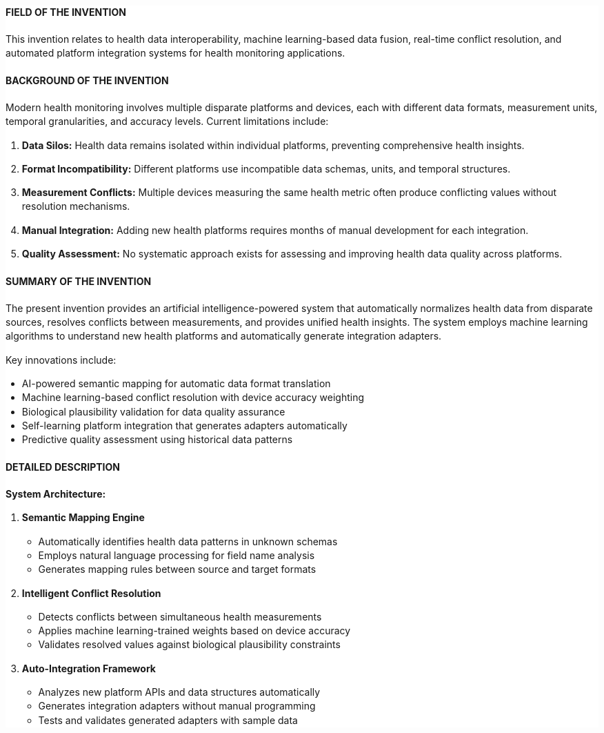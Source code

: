 
#### FIELD OF THE INVENTION

This invention relates to health data interoperability, machine learning-based data fusion, real-time conflict resolution, and automated platform integration systems for health monitoring applications.

#### BACKGROUND OF THE INVENTION

Modern health monitoring involves multiple disparate platforms and devices, each with different data formats, measurement units, temporal granularities, and accuracy levels. Current limitations include:

1. **Data Silos:** Health data remains isolated within individual platforms, preventing comprehensive health insights.

2. **Format Incompatibility:** Different platforms use incompatible data schemas, units, and temporal structures.

3. **Measurement Conflicts:** Multiple devices measuring the same health metric often produce conflicting values without resolution mechanisms.

4. **Manual Integration:** Adding new health platforms requires months of manual development for each integration.

5. **Quality Assessment:** No systematic approach exists for assessing and improving health data quality across platforms.

#### SUMMARY OF THE INVENTION

The present invention provides an artificial intelligence-powered system that automatically normalizes health data from disparate sources, resolves conflicts between measurements, and provides unified health insights. The system employs machine learning algorithms to understand new health platforms and automatically generate integration adapters.

Key innovations include:
- AI-powered semantic mapping for automatic data format translation
- Machine learning-based conflict resolution with device accuracy weighting
- Biological plausibility validation for data quality assurance
- Self-learning platform integration that generates adapters automatically
- Predictive quality assessment using historical data patterns

#### DETAILED DESCRIPTION

**System Architecture:**

1. **Semantic Mapping Engine**
   - Automatically identifies health data patterns in unknown schemas
   - Employs natural language processing for field name analysis
   - Generates mapping rules between source and target formats

2. **Intelligent Conflict Resolution**
   - Detects conflicts between simultaneous health measurements
   - Applies machine learning-trained weights based on device accuracy
   - Validates resolved values against biological plausibility constraints

3. **Auto-Integration Framework**
   - Analyzes new platform APIs and data structures automatically
   - Generates integration adapters without manual programming
   - Tests and validates generated adapters with sample data
